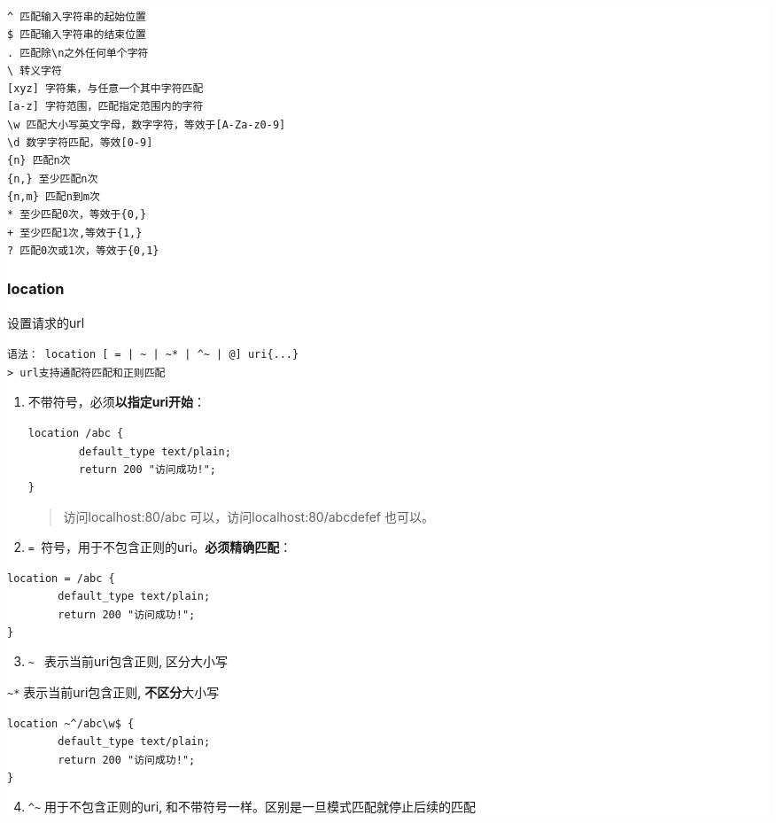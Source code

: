 ```
^ 匹配输入字符串的起始位置
$ 匹配输入字符串的结束位置
. 匹配除\n之外任何单个字符
\ 转义字符
[xyz] 字符集，与任意一个其中字符匹配
[a-z] 字符范围，匹配指定范围内的字符
\w 匹配大小写英文字母，数字字符，等效于[A-Za-z0-9]
\d 数字字符匹配，等效[0-9]
{n} 匹配n次
{n,} 至少匹配n次
{n,m} 匹配n到m次
* 至少匹配0次，等效于{0,}
+ 至少匹配1次,等效于{1,}
? 匹配0次或1次，等效于{0,1}
```

### location

设置请求的url

```
语法： location [ = | ~ | ~* | ^~ | @] uri{...}
> url支持通配符匹配和正则匹配
```

1. 不带符号，必须**以指定uri开始**：

   ```nginx
   location /abc {
           default_type text/plain;
           return 200 "访问成功!";
   }
   ```

   >  访问localhost:80/abc 可以，访问localhost:80/abcdefef 也可以。

2.  `= `符号，用于不包含正则的uri。**必须精确匹配**：

   ```nginx
   location = /abc {
           default_type text/plain;
           return 200 "访问成功!";
   }
   ```

3.  `~ ` 表示当前uri包含正则, 区分大小写

   `~*` 表示当前uri包含正则, **不区分**大小写

   ```nginx
   location ~^/abc\w$ {
           default_type text/plain;
           return 200 "访问成功!";
   }
   ```

4. `^~` 用于不包含正则的uri, 和不带符号一样。区别是一旦模式匹配就停止后续的匹配
